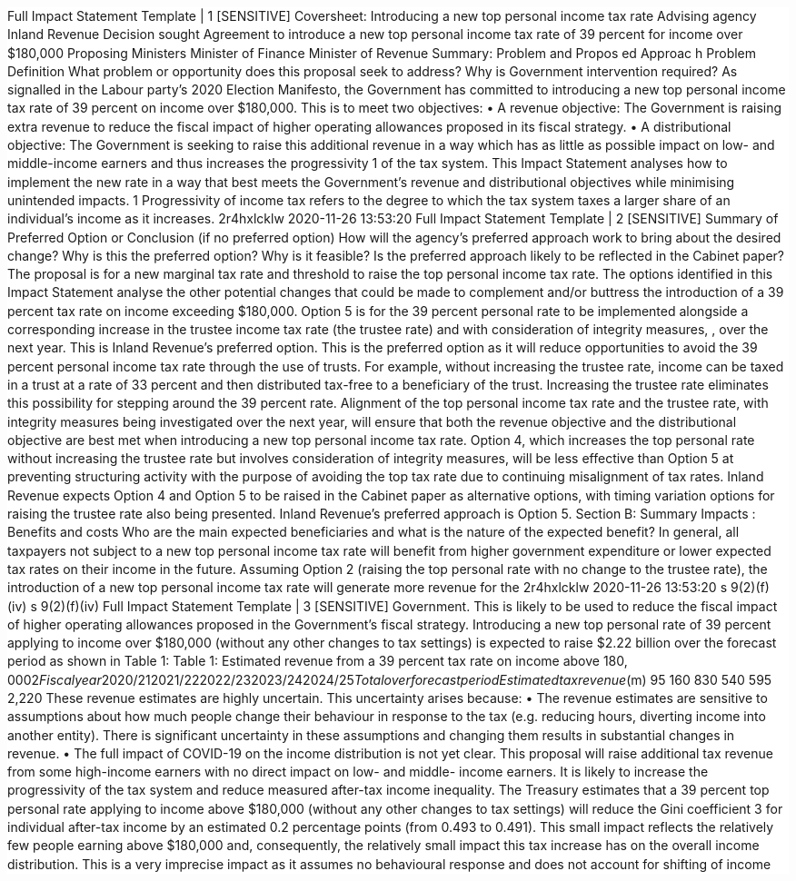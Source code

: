 Full Impact Statement Template | 1 \[SENSITIVE\] Coversheet: Introducing a new top personal income tax rate Advising agency Inland Revenue Decision sought Agreement to introduce a new top personal income tax rate of 39 percent for income over $180,000 Proposing Ministers Minister of Finance Minister of Revenue Summary: Problem and Propos ed Approac h Problem Definition What problem or opportunity does this proposal seek to address? Why is Government intervention required? As signalled in the Labour party’s 2020 Election Manifesto, the Government has committed to introducing a new top personal income tax rate of 39 percent on income over $180,000. This is to meet two objectives: • A revenue objective: The Government is raising extra revenue to reduce the fiscal impact of higher operating allowances proposed in its fiscal strategy. • A distributional objective: The Government is seeking to raise this additional revenue in a way which has as little as possible impact on low- and middle-income earners and thus increases the progressivity 1 of the tax system. This Impact Statement analyses how to implement the new rate in a way that best meets the Government’s revenue and distributional objectives while minimising unintended impacts. 1 Progressivity of income tax refers to the degree to which the tax system taxes a larger share of an individual’s income as it increases. 2r4hxlcklw 2020-11-26 13:53:20 Full Impact Statement Template | 2 \[SENSITIVE\] Summary of Preferred Option or Conclusion (if no preferred option) How will the agency’s preferred approach work to bring about the desired change? Why is this the preferred option? Why is it feasible? Is the preferred approach likely to be reflected in the Cabinet paper? The proposal is for a new marginal tax rate and threshold to raise the top personal income tax rate. The options identified in this Impact Statement analyse the other potential changes that could be made to complement and/or buttress the introduction of a 39 percent tax rate on income exceeding $180,000. Option 5 is for the 39 percent personal rate to be implemented alongside a corresponding increase in the trustee income tax rate (the trustee rate) and with consideration of integrity measures, , over the next year. This is Inland Revenue’s preferred option. This is the preferred option as it will reduce opportunities to avoid the 39 percent personal income tax rate through the use of trusts. For example, without increasing the trustee rate, income can be taxed in a trust at a rate of 33 percent and then distributed tax-free to a beneficiary of the trust. Increasing the trustee rate eliminates this possibility for stepping around the 39 percent rate. Alignment of the top personal income tax rate and the trustee rate, with integrity measures being investigated over the next year, will ensure that both the revenue objective and the distributional objective are best met when introducing a new top personal income tax rate. Option 4, which increases the top personal rate without increasing the trustee rate but involves consideration of integrity measures, will be less effective than Option 5 at preventing structuring activity with the purpose of avoiding the top tax rate due to continuing misalignment of tax rates. Inland Revenue expects Option 4 and Option 5 to be raised in the Cabinet paper as alternative options, with timing variation options for raising the trustee rate also being presented. Inland Revenue’s preferred approach is Option 5. Section B: Summary Impacts : Benefits and costs Who are the main expected beneficiaries and what is the nature of the expected benefit? In general, all taxpayers not subject to a new top personal income tax rate will benefit from higher government expenditure or lower expected tax rates on their income in the future. Assuming Option 2 (raising the top personal rate with no change to the trustee rate), the introduction of a new top personal income tax rate will generate more revenue for the 2r4hxlcklw 2020-11-26 13:53:20 s 9(2)(f)(iv) s 9(2)(f)(iv) Full Impact Statement Template | 3 \[SENSITIVE\] Government. This is likely to be used to reduce the fiscal impact of higher operating allowances proposed in the Government’s fiscal strategy. Introducing a new top personal rate of 39 percent applying to income over $180,000 (without any other changes to tax settings) is expected to raise $2.22 billion over the forecast period as shown in Table 1: Table 1: Estimated revenue from a 39 percent tax rate on income above $180,000 2 Fiscal year 2020/21 2021/22 2022/23 2023/24 2024/25 Total over forecast period Estimated tax revenue ($m) 95 160 830 540 595 2,220 These revenue estimates are highly uncertain. This uncertainty arises because: • The revenue estimates are sensitive to assumptions about how much people change their behaviour in response to the tax (e.g. reducing hours, diverting income into another entity). There is significant uncertainty in these assumptions and changing them results in substantial changes in revenue. • The full impact of COVID-19 on the income distribution is not yet clear. This proposal will raise additional tax revenue from some high-income earners with no direct impact on low- and middle- income earners. It is likely to increase the progressivity of the tax system and reduce measured after-tax income inequality. The Treasury estimates that a 39 percent top personal rate applying to income above $180,000 (without any other changes to tax settings) will reduce the Gini coefficient 3 for individual after-tax income by an estimated 0.2 percentage points (from 0.493 to 0.491). This small impact reflects the relatively few people earning above $180,000 and, consequently, the relatively small impact this tax increase has on the overall income distribution. This is a very imprecise impact as it assumes no behavioural response and does not account for shifting of income